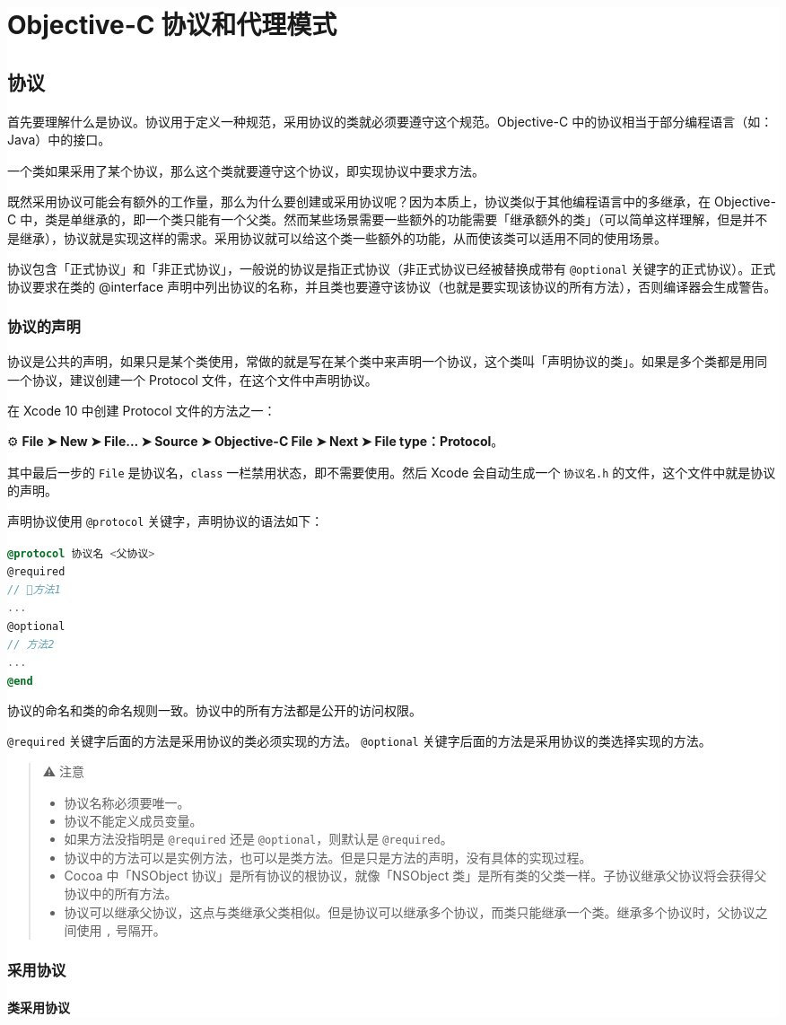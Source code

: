 # Objective-C 协议和代理模式

## 协议

首先要理解什么是协议。协议用于定义一种规范，采用协议的类就必须要遵守这个规范。Objective-C 中的协议相当于部分编程语言（如：Java）中的接口。

一个类如果采用了某个协议，那么这个类就要遵守这个协议，即实现协议中要求方法。

既然采用协议可能会有额外的工作量，那么为什么要创建或采用协议呢？因为本质上，协议类似于其他编程语言中的多继承，在 Objective-C 中，类是单继承的，即一个类只能有一个父类。然而某些场景需要一些额外的功能需要「继承额外的类」（可以简单这样理解，但是并不是继承），协议就是实现这样的需求。采用协议就可以给这个类一些额外的功能，从而使该类可以适用不同的使用场景。

协议包含「正式协议」和「非正式协议」，一般说的协议是指正式协议（非正式协议已经被替换成带有 `@optional` 关键字的正式协议）。正式协议要求在类的 @interface 声明中列出协议的名称，并且类也要遵守该协议（也就是要实现该协议的所有方法），否则编译器会生成警告。

### 协议的声明

协议是公共的声明，如果只是某个类使用，常做的就是写在某个类中来声明一个协议，这个类叫「声明协议的类」。如果是多个类都是用同一个协议，建议创建一个 Protocol 文件，在这个文件中声明协议。

在 Xcode 10 中创建 Protocol 文件的方法之一：

 ⚙️ **File ➤ New ➤ File... ➤ Source ➤ Objective-C File ➤ Next ➤ File type：Protocol**。

其中最后一步的 `File` 是协议名，`class` 一栏禁用状态，即不需要使用。然后 Xcode 会自动生成一个 `协议名.h` 的文件，这个文件中就是协议的声明。

声明协议使用 `@protocol` 关键字，声明协议的语法如下：

```Objective-C
@protocol 协议名 <父协议>
@required
// 方法1
...
@optional
// 方法2
...
@end
```

协议的命名和类的命名规则一致。协议中的所有方法都是公开的访问权限。

`@required` 关键字后面的方法是采用协议的类必须实现的方法。
`@optional` 关键字后面的方法是采用协议的类选择实现的方法。

> ⚠️ 注意
>
> - 协议名称必须要唯一。
> - 协议不能定义成员变量。
> - 如果方法没指明是 `@required` 还是 `@optional`，则默认是 `@required`。
> - 协议中的方法可以是实例方法，也可以是类方法。但是只是方法的声明，没有具体的实现过程。
> - Cocoa 中「NSObject 协议」是所有协议的根协议，就像「NSObject 类」是所有类的父类一样。子协议继承父协议将会获得父协议中的所有方法。
> - 协议可以继承父协议，这点与类继承父类相似。但是协议可以继承多个协议，而类只能继承一个类。继承多个协议时，父协议之间使用 `,` 号隔开。

### 采用协议

#### 类采用协议
